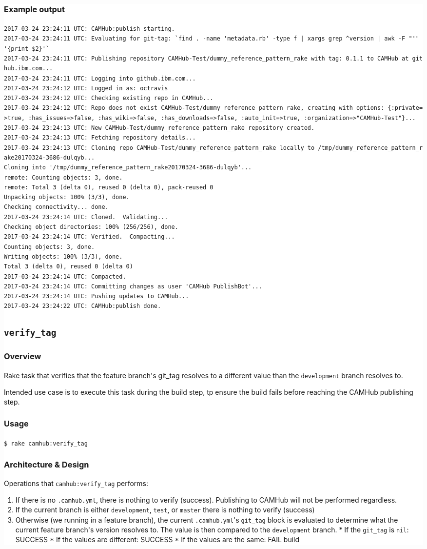 ### Example output

```
2017-03-24 23:24:11 UTC: CAMHub:publish starting.
2017-03-24 23:24:11 UTC: Evaluating for git-tag: `find . -name 'metadata.rb' -type f | xargs grep ^version | awk -F "'" '{print $2}'`
2017-03-24 23:24:11 UTC: Publishing repository CAMHub-Test/dummy_reference_pattern_rake with tag: 0.1.1 to CAMHub at github.ibm.com...
2017-03-24 23:24:11 UTC: Logging into github.ibm.com...
2017-03-24 23:24:12 UTC: Logged in as: octravis
2017-03-24 23:24:12 UTC: Checking existing repo in CAMHub...
2017-03-24 23:24:12 UTC: Repo does not exist CAMHub-Test/dummy_reference_pattern_rake, creating with options: {:private=>true, :has_issues=>false, :has_wiki=>false, :has_downloads=>false, :auto_init=>true, :organization=>"CAMHub-Test"}...
2017-03-24 23:24:13 UTC: New CAMHub-Test/dummy_reference_pattern_rake repository created.
2017-03-24 23:24:13 UTC: Fetching repository details...
2017-03-24 23:24:13 UTC: Cloning repo CAMHub-Test/dummy_reference_pattern_rake locally to /tmp/dummy_reference_pattern_rake20170324-3686-dulqyb...
Cloning into '/tmp/dummy_reference_pattern_rake20170324-3686-dulqyb'...
remote: Counting objects: 3, done.
remote: Total 3 (delta 0), reused 0 (delta 0), pack-reused 0
Unpacking objects: 100% (3/3), done.
Checking connectivity... done.
2017-03-24 23:24:14 UTC: Cloned.  Validating...
Checking object directories: 100% (256/256), done.
2017-03-24 23:24:14 UTC: Verified.  Compacting...
Counting objects: 3, done.
Writing objects: 100% (3/3), done.
Total 3 (delta 0), reused 0 (delta 0)
2017-03-24 23:24:14 UTC: Compacted.
2017-03-24 23:24:14 UTC: Committing changes as user 'CAMHub PublishBot'...
2017-03-24 23:24:14 UTC: Pushing updates to CAMHub...
2017-03-24 23:24:22 UTC: CAMHub:publish done.
```

## `verify_tag`

### Overview
Rake task that verifies that the feature branch's git_tag resolves to a different value than the `development` branch resolves to.

Intended use case is to execute this task during the build step, tp ensure the build fails before reaching the CAMHub publishing step.

### Usage
`$ rake camhub:verify_tag`
### Architecture & Design
Operations that `camhub:verify_tag` performs:

  1. If there is no `.camhub.yml`, there is nothing to verify (success).  Publishing to CAMHub will not be performed regardless.
  1. If the current branch is either `development`, `test`, or `master` there is nothing to verify (success)
  1. Otherwise (we running in a feature branch), the current `.camhub.yml`'s `git_tag` block is evaluated to determine what the current feature branch's version resolves to.  The value is then compared to the `development` branch.
    * If the `git_tag` is `nil`: SUCCESS
    * If the values are different: SUCCESS
    * If the values are the same: FAIL build
